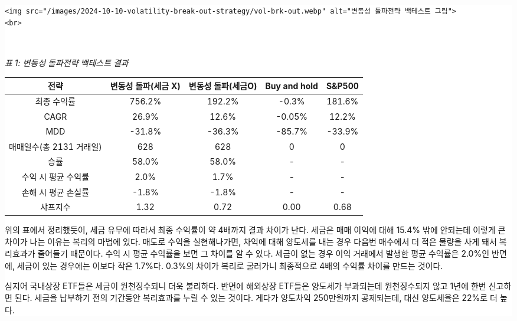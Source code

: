     <img src="/images/2024-10-10-volatility-break-out-strategy/vol-brk-out.webp" alt="변동성 돌파전략 백테스트 그림">
    <br>
   <span style="font-style: italic; color: #FFFFFF;">Fig. 4 변동성 돌파전략 백테스트 </span>
</p>

*표 1: 변동성 돌파전략 백테스트 결과*

| 전략 | 변동성 돌파(세금 X) | 변동성 돌파(세금O) | Buy and hold | S&P500 |
|:---:|:---:|:---:|:---:|:---:|
| 최종 수익률 | 756.2% | 192.2% | -0.3% | 181.6% |
| CAGR | 26.9% | 12.6% | -0.05% | 12.2% |
| MDD | -31.8% | -36.3% | -85.7% | -33.9% |
| 매매일수(총 2131 거래일)  | 628 | 628 |  0 | 0 |
| 승률  | 58.0% | 58.0% | - | - |
| 수익 시 평균 수익률 | 2.0% | 1.7% |  - | - |
| 손해 시 평균 손실률  | -1.8% | -1.8% | - | - |
| 샤프지수  | 1.32 | 0.72 | 0.00 | 0.68 |

위의 표에서 정리했듯이, 세금 유무에 따라서 최종 수익률이 약 4배까지 결과 차이가 난다. 세금은 매매 이익에 대해 15.4% 밖에 안되는데 이렇게 큰 차이가 나는 이유는 복리의 마법에 있다. 매도로 수익을 실현해나가면, 차익에 대해 양도세를 내는 경우 다음번 매수에서 더 적은 물량을 사게 돼서 복리효과가 줄어들기 때문이다. 수익 시 평균 수익률을 보면 그 차이를 알 수 있다. 세금이 없는 경우 이익 거래에서 발생한 평균 수익률은 2.0%인 반면에, 세금이 있는 경우에는 이보다 작은 1.7%다. 0.3%의 차이가 복리로 굴러가니 최종적으로 4배의 수익률 차이를 만드는 것이다.

심지어 국내상장 ETF들은 세금이 원천징수되니 더욱 불리하다. 반면에 해외상장 ETF들은 양도세가 부과되는데 원천징수되지 않고 1년에 한번 신고하면 된다. 세금을 납부하기 전의 기간동안 복리효과를 누릴 수 있는 것이다. 게다가 양도차익 250만원까지 공제되는데, 대신 양도세율은 22%로 더 높다.
